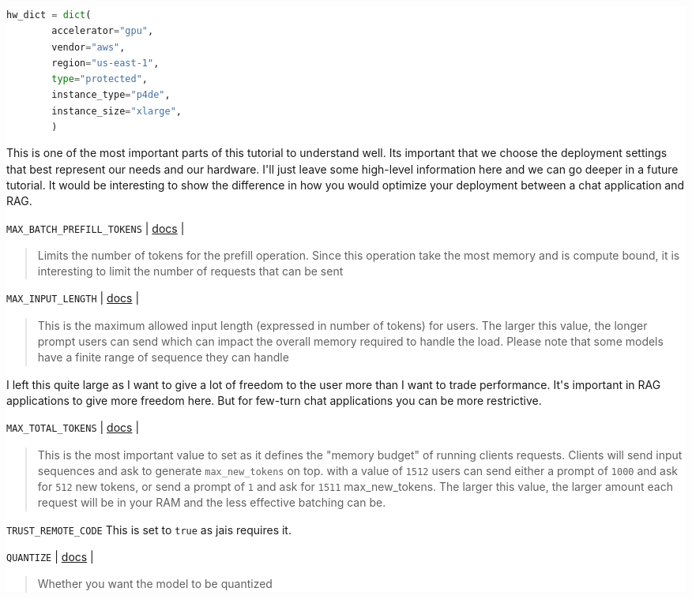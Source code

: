 ```python
hw_dict = dict(
        accelerator="gpu",
        vendor="aws",
        region="us-east-1",
        type="protected",
        instance_type="p4de",
        instance_size="xlarge",
        )
```

This is one of the most important parts of this tutorial to understand well. Its important that we choose the deployment
settings that best represent our needs and our hardware. I'll just leave some high-level information here and we can go
deeper in a future tutorial. It would be interesting to show the difference in how you would optimize your deployment
between a chat application and RAG.

`MAX_BATCH_PREFILL_TOKENS` | [docs](https://huggingface.co/docs/text-generation-inference/basic_tutorials/launcher#maxbatchprefilltokens) |
> Limits the number of tokens for the prefill operation. Since this operation take the most memory and is compute bound,
> it is interesting to limit the number of requests that can be sent

`MAX_INPUT_LENGTH` | [docs](https://huggingface.co/docs/text-generation-inference/basic_tutorials/launcher#maxinputlength) |
> This is the maximum allowed input length (expressed in number of tokens) for users. The larger this value, the longer
> prompt users can send which can impact the overall memory required to handle the load. Please note that some models
> have
> a finite range of sequence they can handle

I left this quite large as I want to give a lot of freedom to the user more than I want to trade performance. It's
important in RAG applications to give more freedom here. But for few-turn chat applications you can be more restrictive.

`MAX_TOTAL_TOKENS` | [docs](https://huggingface.co/docs/text-generation-inference/basic_tutorials/launcher#maxtotaltokens) |
> This is the most important value to set as it defines the "memory budget" of running clients requests. Clients will
> send input sequences and ask to generate `max_new_tokens` on top. with a value of `1512` users can send either a
> prompt
> of `1000` and ask for `512` new tokens, or send a prompt of `1` and ask for `1511` max_new_tokens. The larger this
> value, the larger amount each request will be in your RAM and the less effective batching can be.

`TRUST_REMOTE_CODE` This is set to `true` as jais requires it.

`QUANTIZE` | [docs](https://huggingface.co/docs/text-generation-inference/basic_tutorials/launcher#quantize) |
> Whether you want the model to be quantized
